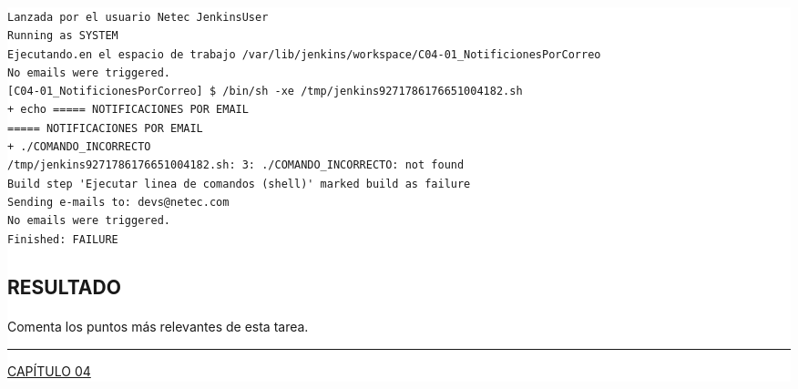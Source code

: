 ``` shell
Lanzada por el usuario Netec JenkinsUser
Running as SYSTEM
Ejecutando.en el espacio de trabajo /var/lib/jenkins/workspace/C04-01_NotificionesPorCorreo
No emails were triggered.
[C04-01_NotificionesPorCorreo] $ /bin/sh -xe /tmp/jenkins9271786176651004182.sh
+ echo ===== NOTIFICACIONES POR EMAIL
===== NOTIFICACIONES POR EMAIL
+ ./COMANDO_INCORRECTO
/tmp/jenkins9271786176651004182.sh: 3: ./COMANDO_INCORRECTO: not found
Build step 'Ejecutar linea de comandos (shell)' marked build as failure
Sending e-mails to: devs@netec.com
No emails were triggered.
Finished: FAILURE
```

## RESULTADO

Comenta los puntos más relevantes de esta tarea.

---

[CAPÍTULO 04](../C04.md)
